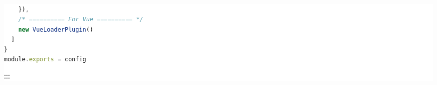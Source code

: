 ```js [webpack.config.js]
    }),
    /* ========== For Vue ========== */
    new VueLoaderPlugin()
  ]
}
module.exports = config
```

:::
